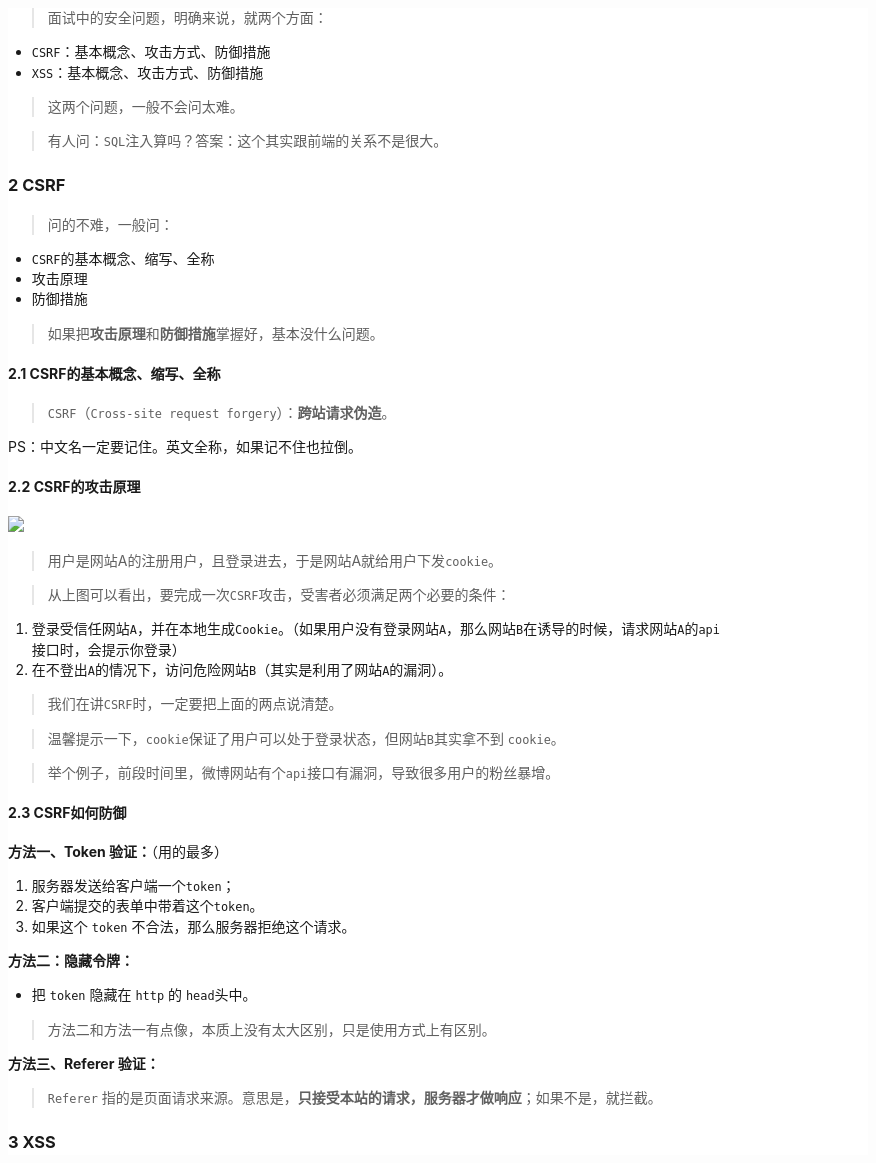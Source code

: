 >面试中的安全问题，明确来说，就两个方面：

*  `CSRF`：基本概念、攻击方式、防御措施
*  `XSS`：基本概念、攻击方式、防御措施

>这两个问题，一般不会问太难。

>有人问：`SQL`注入算吗？答案：这个其实跟前端的关系不是很大。

###  2 CSRF

>问的不难，一般问：

*  `CSRF`的基本概念、缩写、全称
*  攻击原理
*  防御措施

>如果把**攻击原理**和**防御措施**掌握好，基本没什么问题。

####  2.1 CSRF的基本概念、缩写、全称

>`CSRF`（`Cross-site request forgery`）：**跨站请求伪造**。

PS：中文名一定要记住。英文全称，如果记不住也拉倒。

####  2.2 CSRF的攻击原理

![](http://poetries1.gitee.io/img-repo/2020/07/17.png)

>用户是网站A的注册用户，且登录进去，于是网站A就给用户下发`cookie`。

>从上图可以看出，要完成一次`CSRF`攻击，受害者必须满足两个必要的条件：

1. 登录受信任网站`A`，并在本地生成`Cookie`。（如果用户没有登录网站`A`，那么网站`B`在诱导的时候，请求网站`A`的`api`接口时，会提示你登录）
2. 在不登出`A`的情况下，访问危险网站`B`（其实是利用了网站`A`的漏洞）。

>我们在讲`CSRF`时，一定要把上面的两点说清楚。

>温馨提示一下，`cookie`保证了用户可以处于登录状态，但网站`B`其实拿不到 `cookie`。

>举个例子，前段时间里，微博网站有个`api`接口有漏洞，导致很多用户的粉丝暴增。

####  2.3 CSRF如何防御

**方法一、Token 验证：**（用的最多）

1. 服务器发送给客户端一个`token`；
2. 客户端提交的表单中带着这个`token`。
3. 如果这个 `token` 不合法，那么服务器拒绝这个请求。

**方法二：隐藏令牌：**

*  把 `token` 隐藏在 `http` 的 `head`头中。

>方法二和方法一有点像，本质上没有太大区别，只是使用方式上有区别。

**方法三、Referer 验证：**

>`Referer` 指的是页面请求来源。意思是，**只接受本站的请求，服务器才做响应**；如果不是，就拦截。

###  3 XSS
